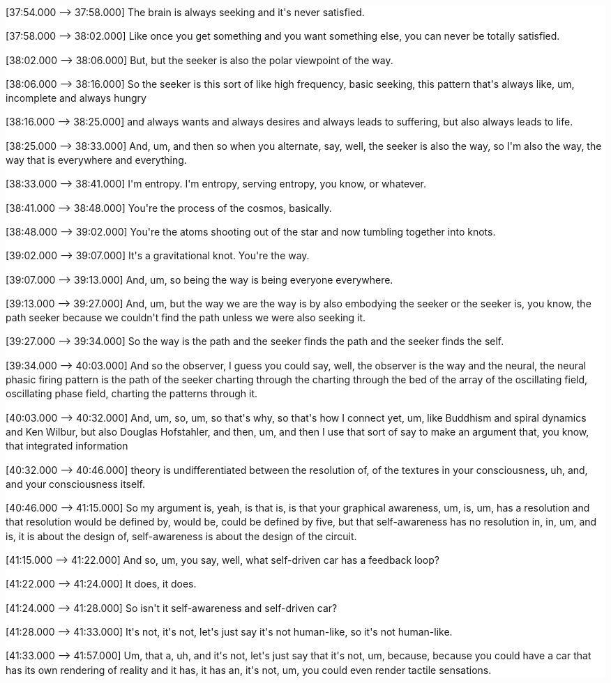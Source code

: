 [37:54.000 --> 37:58.000]  The brain is always seeking and it's never satisfied.

[37:58.000 --> 38:02.000]  Like once you get something and you want something else, you can never be totally satisfied.

[38:02.000 --> 38:06.000]  But, but the seeker is also the polar viewpoint of the way.

[38:06.000 --> 38:16.000]  So the seeker is this sort of like high frequency, basic seeking, this pattern that's always like, um, incomplete and always hungry

[38:16.000 --> 38:25.000]  and always wants and always desires and always leads to suffering, but also always leads to life.

[38:25.000 --> 38:33.000]  And, um, and then so when you alternate, say, well, the seeker is also the way, so I'm also the way, the way that is everywhere and everything.

[38:33.000 --> 38:41.000]  I'm entropy. I'm entropy, serving entropy, you know, or whatever.

[38:41.000 --> 38:48.000]  You're the process of the cosmos, basically.

[38:48.000 --> 39:02.000]  You're the atoms shooting out of the star and now tumbling together into knots.

[39:02.000 --> 39:07.000]  It's a gravitational knot. You're the way.

[39:07.000 --> 39:13.000]  And, um, so being the way is being everyone everywhere.

[39:13.000 --> 39:27.000]  And, um, but the way we are the way is by also embodying the seeker or the seeker is, you know, the path seeker because we couldn't find the path unless we were also seeking it.

[39:27.000 --> 39:34.000]  So the way is the path and the seeker finds the path and the seeker finds the self.

[39:34.000 --> 40:03.000]  And so the observer, I guess you could say, well, the observer is the way and the neural, the neural phasic firing pattern is the path of the seeker charting through the charting through the bed of the array of the oscillating field, oscillating phase field, charting the patterns through it.

[40:03.000 --> 40:32.000]  And, um, so, um, so that's why, so that's how I connect yet, um, like Buddhism and spiral dynamics and Ken Wilbur, but also Douglas Hofstahler, and then, um, and then I use that sort of say to make an argument that, you know, that integrated information

[40:32.000 --> 40:46.000]  theory is undifferentiated between the resolution of, of the textures in your consciousness, uh, and, and your consciousness itself.

[40:46.000 --> 41:15.000]  So my argument is, yeah, is that is, is that your graphical awareness, um, is, um, has a resolution and that resolution would be defined by, would be, could be defined by five, but that self-awareness has no resolution in, in, um, and is, it is about the design of, self-awareness is about the design of the circuit.

[41:15.000 --> 41:22.000]  And so, um, you say, well, what self-driven car has a feedback loop?

[41:22.000 --> 41:24.000]  It does, it does.

[41:24.000 --> 41:28.000]  So isn't it self-awareness and self-driven car?

[41:28.000 --> 41:33.000]  It's not, it's not, let's just say it's not human-like, so it's not human-like.

[41:33.000 --> 41:57.000]  Um, that a, uh, and it's not, let's just say that it's not, um, because, because you could have a car that has its own rendering of reality and it has, it has an, it's not, um, you could even render tactile sensations.
